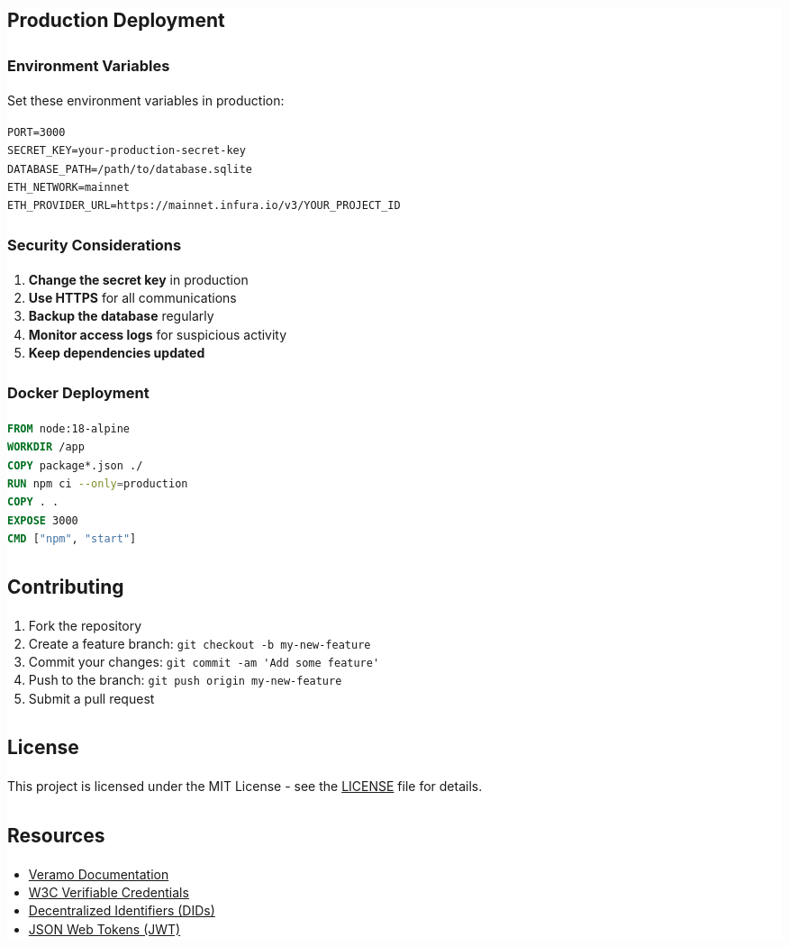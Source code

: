 ## Production Deployment

### Environment Variables

Set these environment variables in production:

```env
PORT=3000
SECRET_KEY=your-production-secret-key
DATABASE_PATH=/path/to/database.sqlite
ETH_NETWORK=mainnet
ETH_PROVIDER_URL=https://mainnet.infura.io/v3/YOUR_PROJECT_ID
```

### Security Considerations

1. **Change the secret key** in production
2. **Use HTTPS** for all communications
3. **Backup the database** regularly
4. **Monitor access logs** for suspicious activity
5. **Keep dependencies updated**

### Docker Deployment

```dockerfile
FROM node:18-alpine
WORKDIR /app
COPY package*.json ./
RUN npm ci --only=production
COPY . .
EXPOSE 3000
CMD ["npm", "start"]
```

## Contributing

1. Fork the repository
2. Create a feature branch: `git checkout -b my-new-feature`
3. Commit your changes: `git commit -am 'Add some feature'`
4. Push to the branch: `git push origin my-new-feature`
5. Submit a pull request

## License

This project is licensed under the MIT License - see the [LICENSE](LICENSE) file for details.

## Resources

- [Veramo Documentation](https://veramo.io)
- [W3C Verifiable Credentials](https://www.w3.org/TR/vc-data-model/)
- [Decentralized Identifiers (DIDs)](https://www.w3.org/TR/did-core/)
- [JSON Web Tokens (JWT)](https://jwt.io/)
